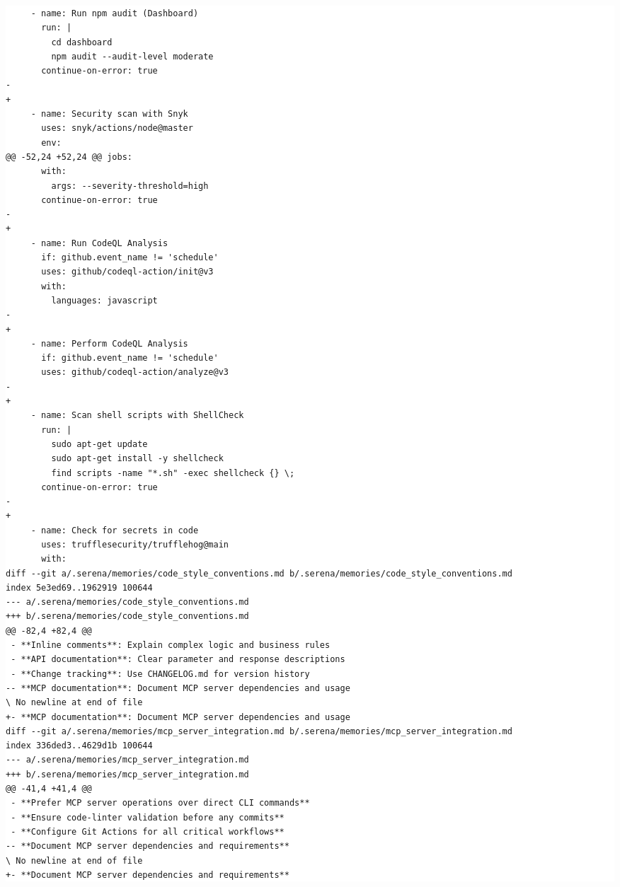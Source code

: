 ```
     - name: Run npm audit (Dashboard)
       run: |
         cd dashboard
         npm audit --audit-level moderate
       continue-on-error: true
-    
+
     - name: Security scan with Snyk
       uses: snyk/actions/node@master
       env:
@@ -52,24 +52,24 @@ jobs:
       with:
         args: --severity-threshold=high
       continue-on-error: true
-    
+
     - name: Run CodeQL Analysis
       if: github.event_name != 'schedule'
       uses: github/codeql-action/init@v3
       with:
         languages: javascript
-    
+
     - name: Perform CodeQL Analysis
       if: github.event_name != 'schedule'
       uses: github/codeql-action/analyze@v3
-    
+
     - name: Scan shell scripts with ShellCheck
       run: |
         sudo apt-get update
         sudo apt-get install -y shellcheck
         find scripts -name "*.sh" -exec shellcheck {} \;
       continue-on-error: true
-    
+
     - name: Check for secrets in code
       uses: trufflesecurity/trufflehog@main
       with:
diff --git a/.serena/memories/code_style_conventions.md b/.serena/memories/code_style_conventions.md
index 5e3ed69..1962919 100644
--- a/.serena/memories/code_style_conventions.md
+++ b/.serena/memories/code_style_conventions.md
@@ -82,4 +82,4 @@
 - **Inline comments**: Explain complex logic and business rules
 - **API documentation**: Clear parameter and response descriptions
 - **Change tracking**: Use CHANGELOG.md for version history
-- **MCP documentation**: Document MCP server dependencies and usage
\ No newline at end of file
+- **MCP documentation**: Document MCP server dependencies and usage
diff --git a/.serena/memories/mcp_server_integration.md b/.serena/memories/mcp_server_integration.md
index 336ded3..4629d1b 100644
--- a/.serena/memories/mcp_server_integration.md
+++ b/.serena/memories/mcp_server_integration.md
@@ -41,4 +41,4 @@
 - **Prefer MCP server operations over direct CLI commands**
 - **Ensure code-linter validation before any commits**
 - **Configure Git Actions for all critical workflows**
-- **Document MCP server dependencies and requirements**
\ No newline at end of file
+- **Document MCP server dependencies and requirements**
```